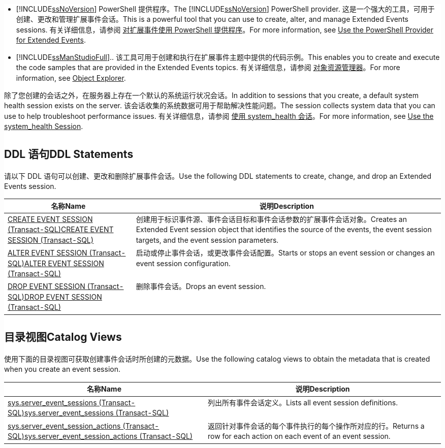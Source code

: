 -   <span data-ttu-id="04de5-111">[!INCLUDE[ssNoVersion](../../includes/ssnoversion-md.md)] PowerShell 提供程序。</span><span class="sxs-lookup"><span data-stu-id="04de5-111">The [!INCLUDE[ssNoVersion](../../includes/ssnoversion-md.md)] PowerShell provider.</span></span> <span data-ttu-id="04de5-112">这是一个强大的工具，可用于创建、更改和管理扩展事件会话。</span><span class="sxs-lookup"><span data-stu-id="04de5-112">This is a powerful tool that you can use to create, alter, and manage Extended Events sessions.</span></span> <span data-ttu-id="04de5-113">有关详细信息，请参阅 [对扩展事件使用 PowerShell 提供程序](use-the-powershell-provider-for-extended-events.md)。</span><span class="sxs-lookup"><span data-stu-id="04de5-113">For more information, see [Use the PowerShell Provider for Extended Events](use-the-powershell-provider-for-extended-events.md).</span></span>  
  
-   [!INCLUDE[ssManStudioFull](../../includes/ssmanstudiofull-md.md)]<span data-ttu-id="04de5-114">.</span><span class="sxs-lookup"><span data-stu-id="04de5-114">.</span></span> <span data-ttu-id="04de5-115">该工具可用于创建和执行在扩展事件主题中提供的代码示例。</span><span class="sxs-lookup"><span data-stu-id="04de5-115">This enables you to create and execute the code samples that are provided in the Extended Events topics.</span></span> <span data-ttu-id="04de5-116">有关详细信息，请参阅 [对象资源管理器](../../ssms/object/object-explorer.md)。</span><span class="sxs-lookup"><span data-stu-id="04de5-116">For more information, see [Object Explorer](../../ssms/object/object-explorer.md).</span></span>  
  
 <span data-ttu-id="04de5-117">除了您创建的会话之外，在服务器上存在一个默认的系统运行状况会话。</span><span class="sxs-lookup"><span data-stu-id="04de5-117">In addition to sessions that you create, a default system health session exists on the server.</span></span> <span data-ttu-id="04de5-118">该会话收集的系统数据可用于帮助解决性能问题。</span><span class="sxs-lookup"><span data-stu-id="04de5-118">The session collects system data that you can use to help troubleshoot performance issues.</span></span> <span data-ttu-id="04de5-119">有关详细信息，请参阅 [使用 system_health 会话](use-the-ssms-xe-profiler.md)。</span><span class="sxs-lookup"><span data-stu-id="04de5-119">For more information, see [Use the system_health Session](use-the-ssms-xe-profiler.md).</span></span>  
  
## <a name="ddl-statements"></a><span data-ttu-id="04de5-120">DDL 语句</span><span class="sxs-lookup"><span data-stu-id="04de5-120">DDL Statements</span></span>  
 <span data-ttu-id="04de5-121">请以下 DDL 语句可以创建、更改和删除扩展事件会话。</span><span class="sxs-lookup"><span data-stu-id="04de5-121">Use the following DDL statements to create, change, and drop an Extended Events session.</span></span>  
  
|<span data-ttu-id="04de5-122">名称</span><span class="sxs-lookup"><span data-stu-id="04de5-122">Name</span></span>|<span data-ttu-id="04de5-123">说明</span><span class="sxs-lookup"><span data-stu-id="04de5-123">Description</span></span>|  
|----------|-----------------|  
|[<span data-ttu-id="04de5-124">CREATE EVENT SESSION (Transact-SQL)</span><span class="sxs-lookup"><span data-stu-id="04de5-124">CREATE EVENT SESSION &#40;Transact-SQL&#41;</span></span>](/sql/t-sql/statements/create-event-session-transact-sql)|<span data-ttu-id="04de5-125">创建用于标识事件源、事件会话目标和事件会话参数的扩展事件会话对象。</span><span class="sxs-lookup"><span data-stu-id="04de5-125">Creates an Extended Event session object that identifies the source of the events, the event session targets, and the event session parameters.</span></span>|  
|[<span data-ttu-id="04de5-126">ALTER EVENT SESSION (Transact-SQL)</span><span class="sxs-lookup"><span data-stu-id="04de5-126">ALTER EVENT SESSION &#40;Transact-SQL&#41;</span></span>](/sql/t-sql/statements/alter-event-session-transact-sql)|<span data-ttu-id="04de5-127">启动或停止事件会话，或更改事件会话配置。</span><span class="sxs-lookup"><span data-stu-id="04de5-127">Starts or stops an event session or changes an event session configuration.</span></span>|  
|[<span data-ttu-id="04de5-128">DROP EVENT SESSION (Transact-SQL)</span><span class="sxs-lookup"><span data-stu-id="04de5-128">DROP EVENT SESSION &#40;Transact-SQL&#41;</span></span>](/sql/t-sql/statements/drop-event-session-transact-sql)|<span data-ttu-id="04de5-129">删除事件会话。</span><span class="sxs-lookup"><span data-stu-id="04de5-129">Drops an event session.</span></span>|  
  
## <a name="catalog-views"></a><span data-ttu-id="04de5-130">目录视图</span><span class="sxs-lookup"><span data-stu-id="04de5-130">Catalog Views</span></span>  
 <span data-ttu-id="04de5-131">使用下面的目录视图可获取创建事件会话时所创建的元数据。</span><span class="sxs-lookup"><span data-stu-id="04de5-131">Use the following catalog views to obtain the metadata that is created when you create an event session.</span></span>  
  
|<span data-ttu-id="04de5-132">名称</span><span class="sxs-lookup"><span data-stu-id="04de5-132">Name</span></span>|<span data-ttu-id="04de5-133">说明</span><span class="sxs-lookup"><span data-stu-id="04de5-133">Description</span></span>|  
|----------|-----------------|  
|[<span data-ttu-id="04de5-134">sys.server_event_sessions (Transact-SQL)</span><span class="sxs-lookup"><span data-stu-id="04de5-134">sys.server_event_sessions &#40;Transact-SQL&#41;</span></span>](/sql/relational-databases/system-catalog-views/sys-server-event-sessions-transact-sql)|<span data-ttu-id="04de5-135">列出所有事件会话定义。</span><span class="sxs-lookup"><span data-stu-id="04de5-135">Lists all event session definitions.</span></span>|  
|[<span data-ttu-id="04de5-136">sys.server_event_session_actions (Transact-SQL)</span><span class="sxs-lookup"><span data-stu-id="04de5-136">sys.server_event_session_actions &#40;Transact-SQL&#41;</span></span>](/sql/relational-databases/system-catalog-views/sys-server-event-session-actions-transact-sql)|<span data-ttu-id="04de5-137">返回针对事件会话的每个事件执行的每个操作所对应的行。</span><span class="sxs-lookup"><span data-stu-id="04de5-137">Returns a row for each action on each event of an event session.</span></span>|  